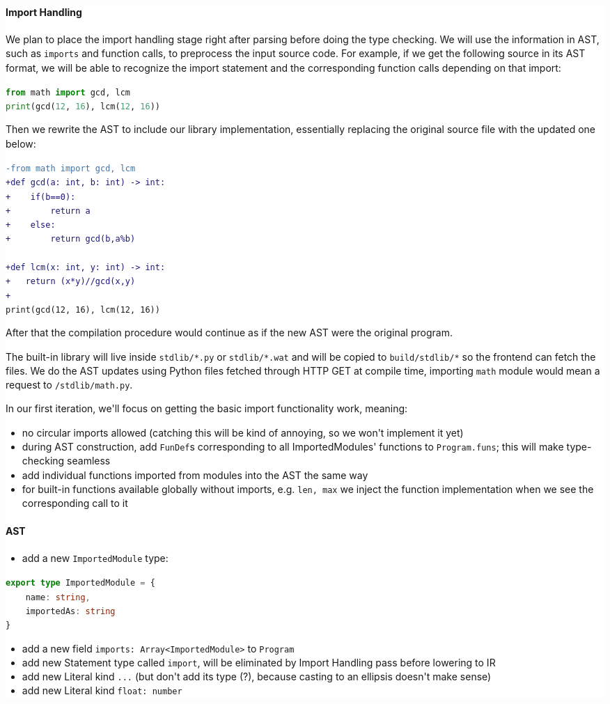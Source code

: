 #### Import Handling
We plan to place the import handling stage right after parsing before doing the type checking. We will use the information in AST, such as `imports` and function calls, to preprocess the input source code. For example, if we get the following source in its AST format, we will be able to recognize the import statement and the corresponding function calls depending on that import:

```python
from math import gcd, lcm
print(gcd(12, 16), lcm(12, 16))
```

Then we rewrite the AST to include our library implementation, essentially replacing the original source file with the updated one below:

```diff
-from math import gcd, lcm
+def gcd(a: int, b: int) -> int:
+    if(b==0):
+        return a
+    else:
+        return gcd(b,a%b)

+def lcm(x: int, y: int) -> int:
+   return (x*y)//gcd(x,y)
+
print(gcd(12, 16), lcm(12, 16))
```

After that the compilation procedure would continue as if the new AST were the original program. 

The built-in library will live inside `stdlib/*.py` or `stdlib/*.wat` and will be copied to `build/stdlib/*` so the frontend can fetch the files. We do the AST updates using Python files fetched through HTTP GET at compile time, importing `math` module would mean a request to `/stdlib/math.py`. 

In our first iteration, we'll focus on getting the basic import functionality work, meaning:
- no circular imports allowed (catching this will be kind of annoying, so we won't implement it yet)
- during AST construction, add `FunDef`s corresponding to all ImportedModules' functions to `Program.funs`; this will make type-checking seamless
- add individual functions imported from modules into the AST the same way
- for built-in functions available globally without imports, e.g. `len, max` we inject the function implementation when we see the corresponding call to it

#### AST
- add a new `ImportedModule` type:
```typescript
export type ImportedModule = {
    name: string,
    importedAs: string
}
```
- add a new field `imports: Array<ImportedModule>` to `Program`
- add new Statement type called `import`, will be eliminated by Import Handling pass before lowering to IR
- add new Literal kind `...` (but don't add its type (?), because casting to an ellipsis doesn't make sense)
- add new Literal kind `float: number`
